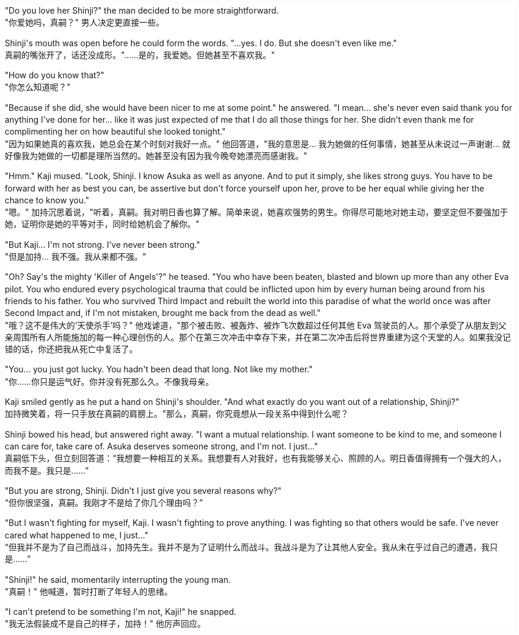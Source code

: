 "Do you love her Shinji?" the man decided to be more straightforward.  
"你爱她吗，真嗣？" 男人决定更直接一些。

Shinji's mouth was open before he could form the words. "...yes. I do. But she doesn't even like me."  
真嗣的嘴张开了，话还没成形。"……是的，我爱她。但她甚至不喜欢我。"

"How do you know that?"  
"你怎么知道呢？"

"Because if she did, she would have been nicer to me at some point." he answered. "I mean... she's never even said thank you for anything I've done for her... like it was just expected of me that I do all those things for her. She didn't even thank me for complimenting her on how beautiful she looked tonight."  
"因为如果她真的喜欢我，她总会在某个时刻对我好一点。" 他回答道，"我的意思是... 我为她做的任何事情，她甚至从未说过一声谢谢... 就好像我为她做的一切都是理所当然的。她甚至没有因为我今晚夸她漂亮而感谢我。"

"Hmm." Kaji mused. "Look, Shinji. I know Asuka as well as anyone. And to put it simply, she likes strong guys. You have to be forward with her as best you can, be assertive but don't force yourself upon her, prove to be her equal while giving her the chance to know you."  
"嗯。" 加持沉思着说，"听着，真嗣。我对明日香也算了解。简单来说，她喜欢强势的男生。你得尽可能地对她主动，要坚定但不要强加于她，证明你是她的平等对手，同时给她机会了解你。"

"But Kaji... I'm not strong. I've never been strong."  
"但是加持... 我不强。我从来都不强。"

"Oh? Say's the mighty 'Killer of Angels'?" he teased. "You who have been beaten, blasted and blown up more than any other Eva pilot. You who endured every psychological trauma that could be inflicted upon him by every human being around from his friends to his father. You who survived Third Impact and rebuilt the world into this paradise of what the world once was after Second Impact and, if I'm not mistaken, brought me back from the dead as well."  
"哦？这不是伟大的‘天使杀手’吗？" 他戏谑道，"那个被击败、被轰炸、被炸飞次数超过任何其他 Eva 驾驶员的人。那个承受了从朋友到父亲周围所有人所能施加的每一种心理创伤的人。那个在第三次冲击中幸存下来，并在第二次冲击后将世界重建为这个天堂的人。如果我没记错的话，你还把我从死亡中复活了。

"You... you just got lucky. You hadn't been dead that long. Not like my mother."  
"你……你只是运气好。你并没有死那么久。不像我母亲。

Kaji smiled gently as he put a hand on Shinji's shoulder. "And what exactly do you want out of a relationship, Shinji?"  
加持微笑着，将一只手放在真嗣的肩膀上。"那么，真嗣，你究竟想从一段关系中得到什么呢？

Shinji bowed his head, but answered right away. "I want a mutual relationship. I want someone to be kind to me, and someone I can care for, take care of. Asuka deserves someone strong, and I'm not. I just..."  
真嗣低下头，但立刻回答道：“我想要一种相互的关系。我想要有人对我好，也有我能够关心、照顾的人。明日香值得拥有一个强大的人，而我不是。我只是……”

"But you are strong, Shinji. Didn't I just give you several reasons why?"  
“但你很坚强，真嗣。我刚才不是给了你几个理由吗？”

"But I wasn't fighting for myself, Kaji. I wasn't fighting to prove anything. I was fighting so that others would be safe. I've never cared what happened to me, I just..."  
“但我并不是为了自己而战斗，加持先生。我并不是为了证明什么而战斗。我战斗是为了让其他人安全。我从未在乎过自己的遭遇，我只是……”

"Shinji!" he said, momentarily interrupting the young man.  
"真嗣！" 他喊道，暂时打断了年轻人的思绪。

"I can't pretend to be something I'm not, Kaji!" he snapped.  
"我无法假装成不是自己的样子，加持！" 他厉声回应。
